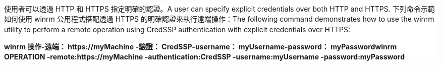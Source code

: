 <span data-ttu-id="7058c-162">使用者可以透過 HTTP 和 HTTPS 指定明確的認證。</span><span class="sxs-lookup"><span data-stu-id="7058c-162">A user can specify explicit credentials over both HTTP and HTTPS.</span></span> <span data-ttu-id="7058c-163">下列命令示範如何使用 winrm 公用程式搭配透過 HTTPS 的明確認證來執行遠端操作：</span><span class="sxs-lookup"><span data-stu-id="7058c-163">The following command demonstrates how to use the winrm utility to perform a remote operation using CredSSP authentication with explicit credentials over HTTPS:</span></span>

<span data-ttu-id="7058c-164">**winrm 操作-遠端： https://myMachine -驗證： CredSSP-username： myUsername-password： myPassword**</span><span class="sxs-lookup"><span data-stu-id="7058c-164">**winrm OPERATION -remote:https://myMachine -authentication:CredSSP -username:myUsername -password:myPassword**</span></span>

 

